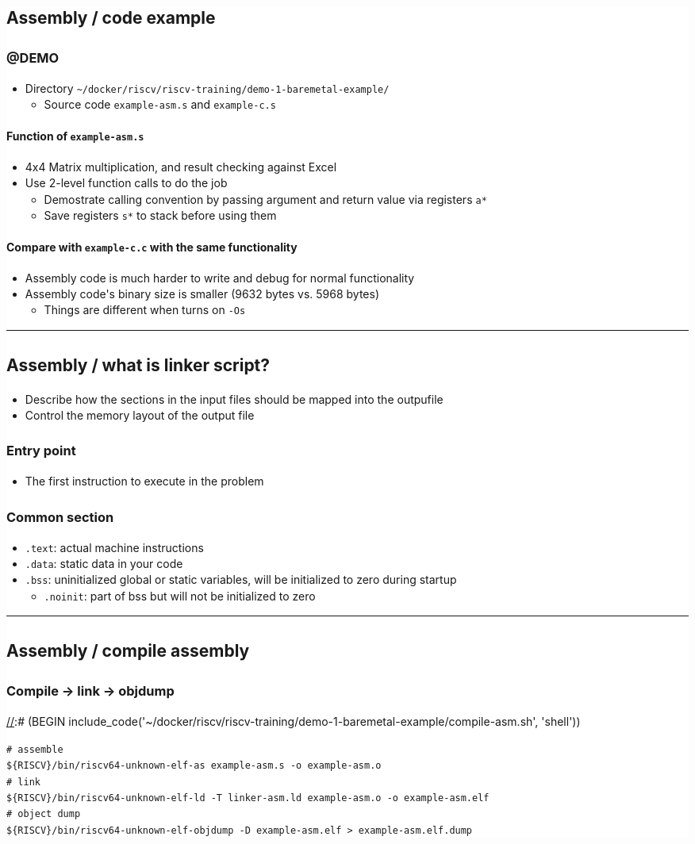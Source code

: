 
## Assembly / code example

### @DEMO

- Directory `~/docker/riscv/riscv-training/demo-1-baremetal-example/`
    - Source code `example-asm.s` and `example-c.s`

#### Function of `example-asm.s`

- 4x4 Matrix multiplication, and result checking against Excel
- Use 2-level function calls to do the job
    - Demostrate calling convention by passing argument and return value via registers `a*`
    - Save registers `s*` to stack before using them

#### Compare with `example-c.c` with the same functionality

- Assembly code is much harder to write and debug for normal functionality
- Assembly code's binary size is smaller (9632 bytes vs. 5968 bytes)
    - Things are different when turns on `-Os`

---

## Assembly / what is linker script?

- Describe how the sections in the input files should be mapped into the outpufile
- Control the memory layout of the output file

### Entry point
- The first instruction to execute in the problem

### Common section
- `.text`: actual machine instructions
- `.data`: static data in your code
- `.bss`: uninitialized global or static variables, will be initialized to zero during startup
    - `.noinit`: part of bss but will not be initialized to zero

---

## Assembly / compile assembly

### Compile -> link -> objdump

[//]:# (BEGIN include_code('~/docker/riscv/riscv-training/demo-1-baremetal-example/compile-asm.sh', 'shell'))
```shell
# assemble
${RISCV}/bin/riscv64-unknown-elf-as example-asm.s -o example-asm.o
# link
${RISCV}/bin/riscv64-unknown-elf-ld -T linker-asm.ld example-asm.o -o example-asm.elf
# object dump
${RISCV}/bin/riscv64-unknown-elf-objdump -D example-asm.elf > example-asm.elf.dump
```
[//]:# (END)
